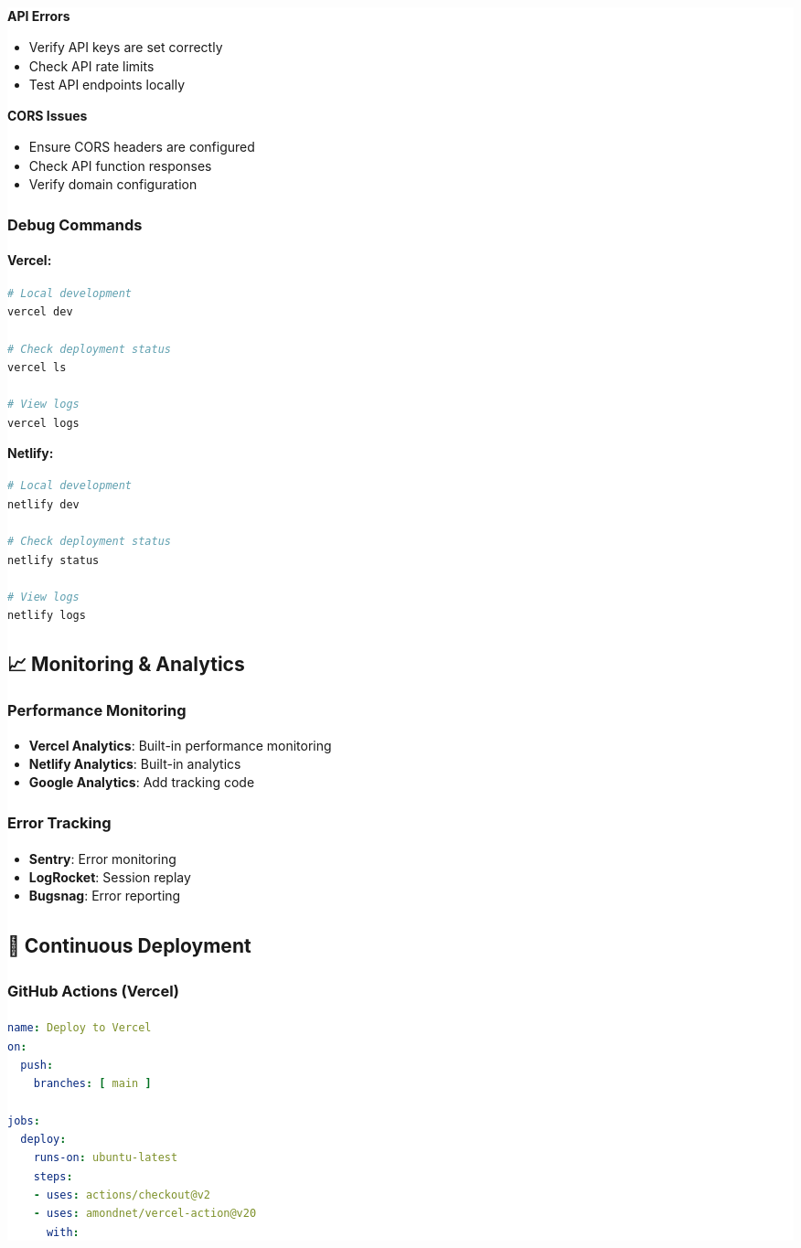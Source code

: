 **API Errors**
- Verify API keys are set correctly
- Check API rate limits
- Test API endpoints locally

**CORS Issues**
- Ensure CORS headers are configured
- Check API function responses
- Verify domain configuration

### Debug Commands

**Vercel:**
```bash
# Local development
vercel dev

# Check deployment status
vercel ls

# View logs
vercel logs
```

**Netlify:**
```bash
# Local development
netlify dev

# Check deployment status
netlify status

# View logs
netlify logs
```

## 📈 Monitoring & Analytics

### Performance Monitoring
- **Vercel Analytics**: Built-in performance monitoring
- **Netlify Analytics**: Built-in analytics
- **Google Analytics**: Add tracking code

### Error Tracking
- **Sentry**: Error monitoring
- **LogRocket**: Session replay
- **Bugsnag**: Error reporting

## 🔄 Continuous Deployment

### GitHub Actions (Vercel)
```yaml
name: Deploy to Vercel
on:
  push:
    branches: [ main ]

jobs:
  deploy:
    runs-on: ubuntu-latest
    steps:
    - uses: actions/checkout@v2
    - uses: amondnet/vercel-action@v20
      with:
```